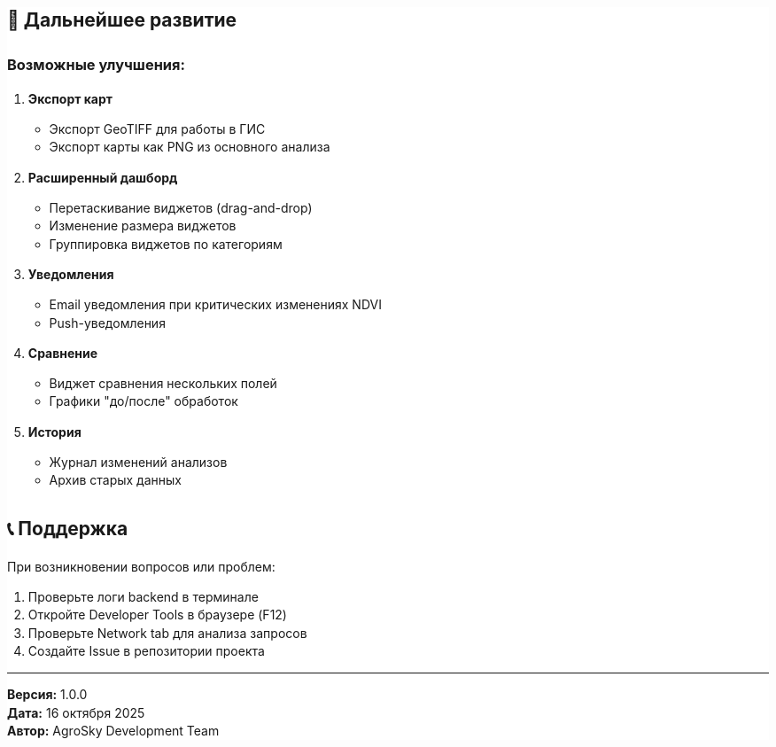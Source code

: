 ## 🎯 Дальнейшее развитие

### Возможные улучшения:

1. **Экспорт карт**
   - Экспорт GeoTIFF для работы в ГИС
   - Экспорт карты как PNG из основного анализа

2. **Расширенный дашборд**
   - Перетаскивание виджетов (drag-and-drop)
   - Изменение размера виджетов
   - Группировка виджетов по категориям

3. **Уведомления**
   - Email уведомления при критических изменениях NDVI
   - Push-уведомления

4. **Сравнение**
   - Виджет сравнения нескольких полей
   - Графики "до/после" обработок

5. **История**
   - Журнал изменений анализов
   - Архив старых данных

## 📞 Поддержка

При возникновении вопросов или проблем:
1. Проверьте логи backend в терминале
2. Откройте Developer Tools в браузере (F12)
3. Проверьте Network tab для анализа запросов
4. Создайте Issue в репозитории проекта

---

**Версия:** 1.0.0  
**Дата:** 16 октября 2025  
**Автор:** AgroSky Development Team

